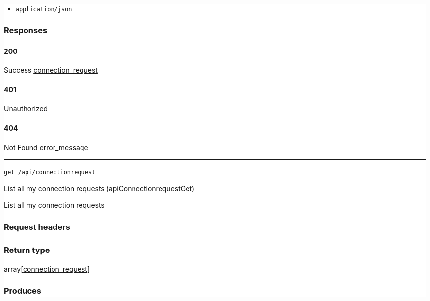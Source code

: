 -   `application/json`

### Responses

#### 200

Success [connection_request](#connection_request)

#### 401

Unauthorized [](#)

#### 404

Not Found [error_message](#error_message)

</div>

---

<div class="method">

<span id="apiConnectionrequestGet"></span>

<div class="method-path">

```get
get /api/connectionrequest
```

</div>

<div class="method-summary">

List all my connection requests
(<span class="nickname">apiConnectionrequestGet</span>)

</div>

<div class="method-notes">

List all my connection requests

</div>

### Request headers

<div class="field-items">

</div>

### Return type

<div class="return-type">

array\[[connection_request](#connection_request)\]

</div>

### Produces
